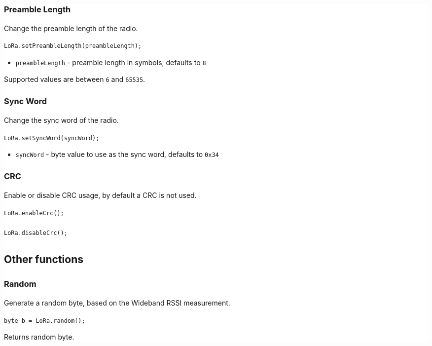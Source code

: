 ### Preamble Length

Change the preamble length of the radio.

```arduino
LoRa.setPreambleLength(preambleLength);
```

 * `preambleLength` - preamble length in symbols, defaults to `8`

Supported values are between `6` and `65535`.

### Sync Word

Change the sync word of the radio.

```arduino
LoRa.setSyncWord(syncWord);
```

 * `syncWord` - byte value to use as the sync word, defaults to `0x34`

### CRC

Enable or disable CRC usage, by default a CRC is not used.

```arduino
LoRa.enableCrc();

LoRa.disableCrc();
```

## Other functions

### Random

Generate a random byte, based on the Wideband RSSI measurement.

```
byte b = LoRa.random();
```

Returns random byte.
